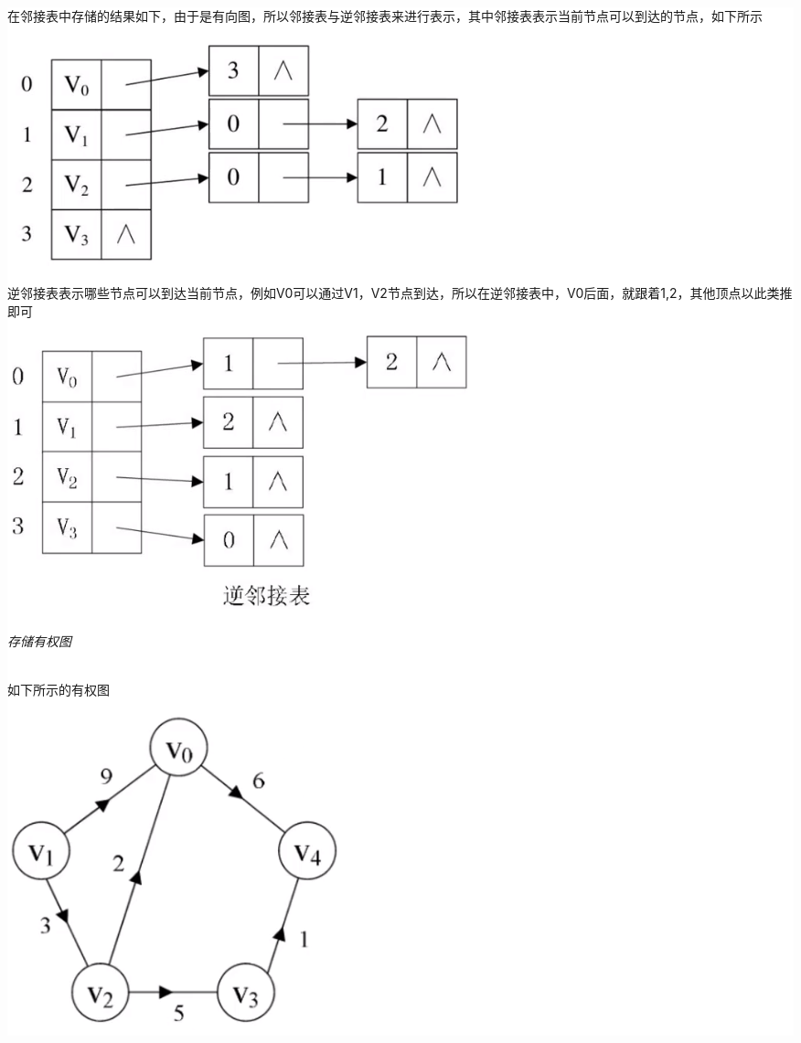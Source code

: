 在邻接表中存储的结果如下，由于是有向图，所以邻接表与逆邻接表来进行表示，其中邻接表表示当前节点可以到达的节点，如下所示

![1576381194339](https://github.com/MSTGit/Algorithm/blob/master/AdvancedPart/12-Graph/Resource/1576381194339.png)

逆邻接表表示哪些节点可以到达当前节点，例如V0可以通过V1，V2节点到达，所以在逆邻接表中，V0后面，就跟着1,2，其他顶点以此类推即可

![1576381483330](https://github.com/MSTGit/Algorithm/blob/master/AdvancedPart/12-Graph/Resource/1576381483330.png)

###### 存储有权图

如下所示的有权图

![1576381557746](https://github.com/MSTGit/Algorithm/blob/master/AdvancedPart/12-Graph/Resource/1576381557746.png)
